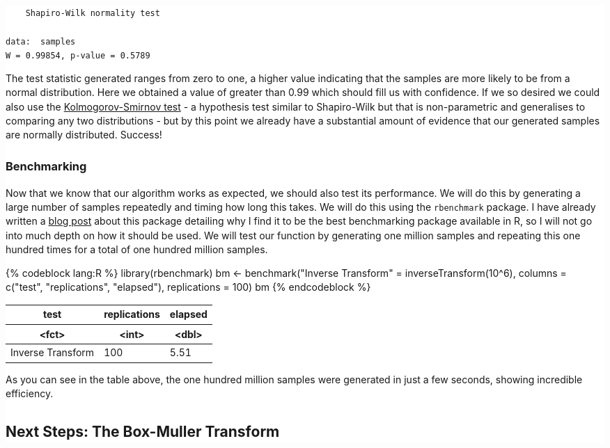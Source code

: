 
    
    	Shapiro-Wilk normality test
    
    data:  samples
    W = 0.99854, p-value = 0.5789
    


The test statistic generated ranges from zero to one, a higher value indicating that the samples are more likely to be from a normal distribution. Here we obtained a value of greater than 0.99 which should fill us with confidence. If we so desired we could also use the [Kolmogorov-Smirnov test](https://en.wikipedia.org/wiki/Kolmogorov%E2%80%93Smirnov_test) - a hypothesis test similar to Shapiro-Wilk but that is non-parametric and generalises to comparing any two distributions - but by this point we already have a substantial amount of evidence that our generated samples are normally distributed. Success! 

### Benchmarking

Now that we know that our algorithm works as expected, we should also test its performance. We will do this by generating a large number of samples repeatedly and timing how long this takes. We will do this using the `rbenchmark` package. I have already written a [blog post](https://www.ttested.com/blog/2018/09/22/removing-zero-variance-columns/) about this package detailing why I find it to be the best benchmarking package available in R, so I will not go into much depth on how it should be used. We will test our function by generating one million samples and repeating this one hundred times for a total of one hundred million samples.


{% codeblock lang:R %}
library(rbenchmark)
bm <- benchmark("Inverse Transform" = inverseTransform(10^6),
          columns = c("test", "replications", "elapsed"), 
          replications = 100)
bm
{% endcodeblock %}




<script src="//ajax.googleapis.com/ajax/libs/jquery/1.9.1/jquery.min.js"></script>
<script >$(document).ready( function () {$('#table0').DataTable();} );</script>
<table id="table0" class="display">

<thead>
	<tr><th scope=col>test</th><th scope=col>replications</th><th scope=col>elapsed</th></tr>
	<tr><th scope=col>&lt;fct&gt;</th><th scope=col>&lt;int&gt;</th><th scope=col>&lt;dbl&gt;</th></tr>
</thead>
<tbody>
	<tr><td>Inverse Transform</td><td>100</td><td>5.51</td></tr>
</tbody>
</table>



As you can see in the table above, the one hundred million samples were generated in just a few seconds, showing incredible efficiency. 

## Next Steps: The Box-Muller Transform
